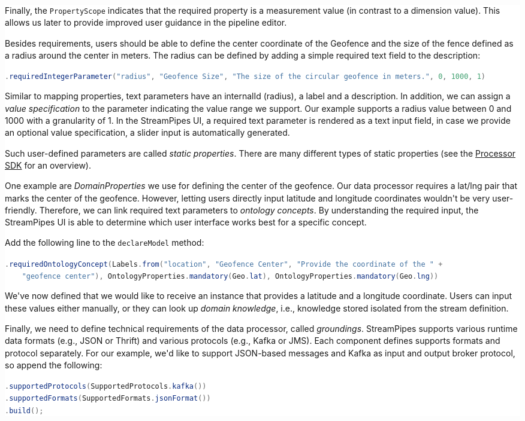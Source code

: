 Finally, the `PropertyScope` indicates that the required property is a measurement value (in contrast to a dimension value). This allows us later to provide improved user guidance in the pipeline editor.

Besides requirements, users should be able to define the center coordinate of the Geofence and the size of the fence defined as a radius around the center in meters.
The radius can be defined by adding a simple required text field to the description:

```java
.requiredIntegerParameter("radius", "Geofence Size", "The size of the circular geofence in meters.", 0, 1000, 1)
```

Similar to mapping properties, text parameters have an internalId (radius), a label and a description.
In addition, we can assign a _value specification_ to the parameter indicating the value range we support.
Our example supports a radius value between 0 and 1000 with a granularity of 1.
In the StreamPipes UI, a required text parameter is rendered as a text input field, in case we provide an optional value specification, a slider input is automatically generated.

Such user-defined parameters are called _static properties_. There are many different types of static properties (see the [Processor SDK](processor-sdk) for an overview).

One example are _DomainProperties_ we use for defining the center of the geofence.
Our data processor requires a lat/lng pair that marks the center of the geofence.
However, letting users directly input latitude and longitude coordinates wouldn't be very user-friendly.
Therefore, we can link required text parameters to _ontology concepts_. By understanding the required input, the StreamPipes UI is able to determine which user interface works best for a specific concept.

Add the following line to the `declareModel` method:

```java
.requiredOntologyConcept(Labels.from("location", "Geofence Center", "Provide the coordinate of the " +
    "geofence center"), OntologyProperties.mandatory(Geo.lat), OntologyProperties.mandatory(Geo.lng))

```

We've now defined that we would like to receive an instance that provides a latitude and a longitude coordinate.
Users can input these values either manually, or they can look up _domain knowledge_, i.e., knowledge stored isolated from the stream definition.

Finally, we need to define technical requirements of the data processor, called _groundings_.
StreamPipes supports various runtime data formats (e.g., JSON or Thrift) and various protocols (e.g., Kafka or JMS).
Each component defines supports formats and protocol separately.
For our example, we'd like to support JSON-based messages and Kafka as input and output broker protocol, so append the following:

```java
.supportedProtocols(SupportedProtocols.kafka())
.supportedFormats(SupportedFormats.jsonFormat())
.build();
```
